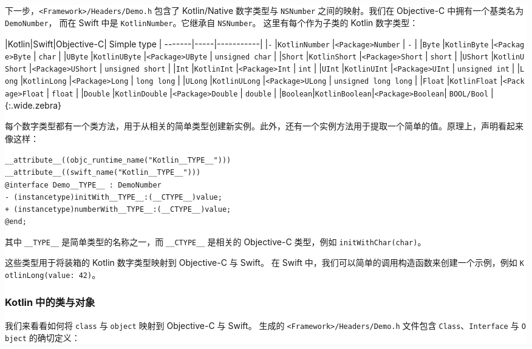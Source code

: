 下一步，`<Framework>/Headers/Demo.h` 包含了 Kotlin/Native 数字类型与 `NSNumber`
之间的映射。我们在 Objective-C 中拥有一个基类名为 `DemoNumber`，
而在 Swift 中是 `KotlinNumber`。它继承自 `NSNumber`。
这里有每个作为子类的 Kotlin 数字类型：

|Kotlin|Swift|Objective-C| Simple type |
-------|-----|-----------|
|`-`      |`KotlinNumber` |`<Package>Number` | `-` |
|`Byte`   |`KotlinByte`   |`<Package>Byte`   | `char` |
|`UByte`  |`KotlinUByte`  |`<Package>UByte`  | `unsigned char` |
|`Short`  |`KotlinShort`  |`<Package>Short`  | `short` |
|`UShort` |`KotlinUShort` |`<Package>UShort` | `unsigned short` |
|`Int`    |`KotlinInt`    |`<Package>Int`    | `int` |
|`UInt`   |`KotlinUInt`   |`<Package>UInt`   | `unsigned int` |
|`Long`   |`KotlinLong`   |`<Package>Long`   | `long long` |
|`ULong`  |`KotlinULong`  |`<Package>ULong`  | `unsigned long long` |
|`Float`  |`KotlinFloat`  |`<Package>Float`  | `float` |
|`Double` |`KotlinDouble` |`<Package>Double` | `double` |
|`Boolean`|`KotlinBoolean`|`<Package>Boolean`| `BOOL/Bool` |
{:.wide.zebra}

每个数字类型都有一个类方法，用于从相关的简单类型创建新实例。此外，还有一个实例方法用于提取一个简单的值。原理上，声明看起来像这样：



```obj-c
__attribute__((objc_runtime_name("Kotlin__TYPE__")))
__attribute__((swift_name("Kotlin__TYPE__")))
@interface Demo__TYPE__ : DemoNumber
- (instancetype)initWith__TYPE__:(__CTYPE__)value;
+ (instancetype)numberWith__TYPE__:(__CTYPE__)value;
@end;
```


其中 `__TYPE__` 是简单类型的名称之一，而 `__CTYPE__` 是相关的 Objective-C 类型，例如 `initWithChar(char)`。

这些类型用于将装箱的 Kotlin 数字类型映射到 Objective-C 与 Swift。
在 Swift 中，我们可以简单的调用构造函数来创建一个示例，例如 `KotlinLong(value: 42)`。

### Kotlin 中的类与对象

我们来看看如何将 `class` 与 `object` 映射到 Objective-C 与 Swift。
生成的 `<Framework>/Headers/Demo.h` 文件包含
`Class`、`Interface` 与 `Object` 的确切定义：

